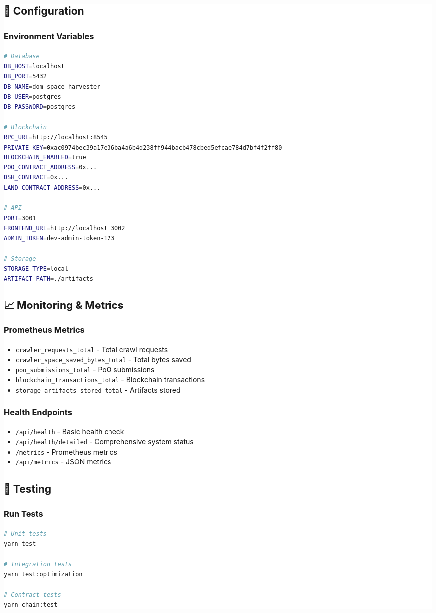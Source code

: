 ## 🔧 Configuration

### Environment Variables
```bash
# Database
DB_HOST=localhost
DB_PORT=5432
DB_NAME=dom_space_harvester
DB_USER=postgres
DB_PASSWORD=postgres

# Blockchain
RPC_URL=http://localhost:8545
PRIVATE_KEY=0xac0974bec39a17e36ba4a6b4d238ff944bacb478cbed5efcae784d7bf4f2ff80
BLOCKCHAIN_ENABLED=true
POO_CONTRACT_ADDRESS=0x...
DSH_CONTRACT=0x...
LAND_CONTRACT_ADDRESS=0x...

# API
PORT=3001
FRONTEND_URL=http://localhost:3002
ADMIN_TOKEN=dev-admin-token-123

# Storage
STORAGE_TYPE=local
ARTIFACT_PATH=./artifacts
```

## 📈 Monitoring & Metrics

### Prometheus Metrics
- `crawler_requests_total` - Total crawl requests
- `crawler_space_saved_bytes_total` - Total bytes saved
- `poo_submissions_total` - PoO submissions
- `blockchain_transactions_total` - Blockchain transactions
- `storage_artifacts_stored_total` - Artifacts stored

### Health Endpoints
- `/api/health` - Basic health check
- `/api/health/detailed` - Comprehensive system status
- `/metrics` - Prometheus metrics
- `/api/metrics` - JSON metrics

## 🧪 Testing

### Run Tests
```bash
# Unit tests
yarn test

# Integration tests
yarn test:optimization

# Contract tests
yarn chain:test
```
